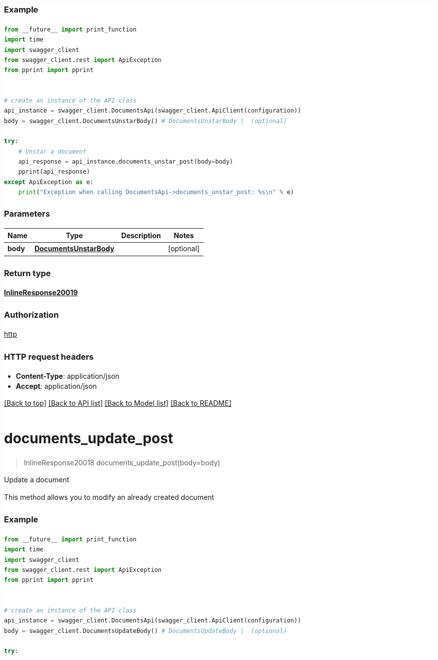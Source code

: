 ### Example
```python
from __future__ import print_function
import time
import swagger_client
from swagger_client.rest import ApiException
from pprint import pprint


# create an instance of the API class
api_instance = swagger_client.DocumentsApi(swagger_client.ApiClient(configuration))
body = swagger_client.DocumentsUnstarBody() # DocumentsUnstarBody |  (optional)

try:
    # Unstar a document
    api_response = api_instance.documents_unstar_post(body=body)
    pprint(api_response)
except ApiException as e:
    print("Exception when calling DocumentsApi->documents_unstar_post: %s\n" % e)
```

### Parameters

Name | Type | Description  | Notes
------------- | ------------- | ------------- | -------------
 **body** | [**DocumentsUnstarBody**](DocumentsUnstarBody.md)|  | [optional] 

### Return type

[**InlineResponse20019**](InlineResponse20019.md)

### Authorization

[http](../README.md#http)

### HTTP request headers

 - **Content-Type**: application/json
 - **Accept**: application/json

[[Back to top]](#) [[Back to API list]](../README.md#documentation-for-api-endpoints) [[Back to Model list]](../README.md#documentation-for-models) [[Back to README]](../README.md)

# **documents_update_post**
> InlineResponse20018 documents_update_post(body=body)

Update a document

This method allows you to modify an already created document

### Example
```python
from __future__ import print_function
import time
import swagger_client
from swagger_client.rest import ApiException
from pprint import pprint


# create an instance of the API class
api_instance = swagger_client.DocumentsApi(swagger_client.ApiClient(configuration))
body = swagger_client.DocumentsUpdateBody() # DocumentsUpdateBody |  (optional)

try:
```